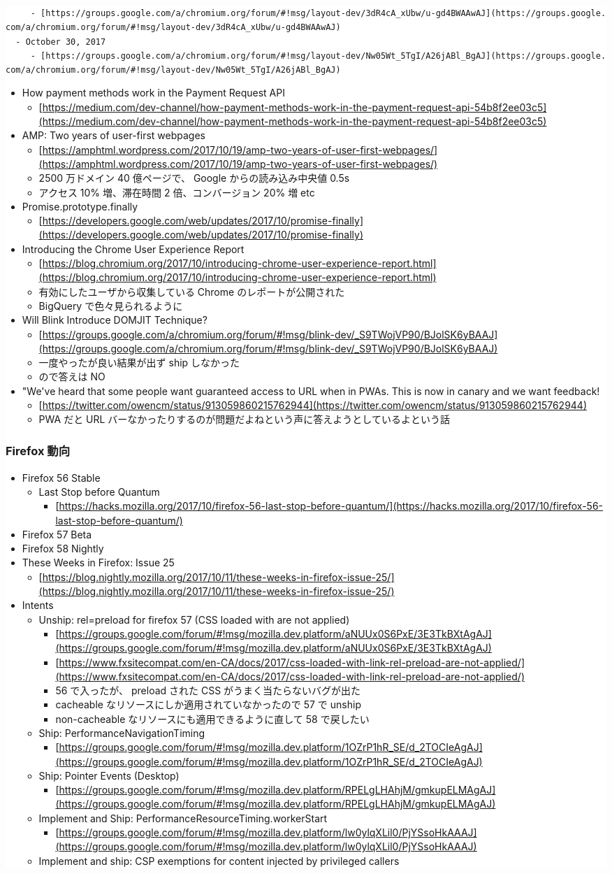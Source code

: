          - [https://groups.google.com/a/chromium.org/forum/#!msg/layout-dev/3dR4cA_xUbw/u-gd4BWAAwAJ](https://groups.google.com/a/chromium.org/forum/#!msg/layout-dev/3dR4cA_xUbw/u-gd4BWAAwAJ)
      - October 30, 2017
         - [https://groups.google.com/a/chromium.org/forum/#!msg/layout-dev/Nw05Wt_5TgI/A26jABl_BgAJ](https://groups.google.com/a/chromium.org/forum/#!msg/layout-dev/Nw05Wt_5TgI/A26jABl_BgAJ)
   - How payment methods work in the Payment Request API
      - [https://medium.com/dev-channel/how-payment-methods-work-in-the-payment-request-api-54b8f2ee03c5](https://medium.com/dev-channel/how-payment-methods-work-in-the-payment-request-api-54b8f2ee03c5)
   - AMP: Two years of user-first webpages
      - [https://amphtml.wordpress.com/2017/10/19/amp-two-years-of-user-first-webpages/](https://amphtml.wordpress.com/2017/10/19/amp-two-years-of-user-first-webpages/)
      - 2500 万ドメイン 40 億ページで、 Google からの読み込み中央値 0.5s
      - アクセス 10% 増、滞在時間 2 倍、コンバージョン 20% 増 etc
   - Promise.prototype.finally
      - [https://developers.google.com/web/updates/2017/10/promise-finally](https://developers.google.com/web/updates/2017/10/promise-finally)
   - Introducing the Chrome User Experience Report
      - [https://blog.chromium.org/2017/10/introducing-chrome-user-experience-report.html](https://blog.chromium.org/2017/10/introducing-chrome-user-experience-report.html)
      - 有効にしたユーザから収集している Chrome のレポートが公開された
      - BigQuery で色々見られるように
   - Will Blink Introduce DOMJIT Technique?
      - [https://groups.google.com/a/chromium.org/forum/#!msg/blink-dev/_S9TWojVP90/BJolSK6yBAAJ](https://groups.google.com/a/chromium.org/forum/#!msg/blink-dev/_S9TWojVP90/BJolSK6yBAAJ)
      - 一度やったが良い結果が出ず ship しなかった
      - ので答えは NO
   - "We've heard that some people want guaranteed access to URL when in PWAs. This is now in canary and we want feedback!
      - [https://twitter.com/owencm/status/913059860215762944](https://twitter.com/owencm/status/913059860215762944)
      - PWA だと URL バーなかったりするのが問題だよねという声に答えようとしているよという話


### Firefox 動向

- Firefox 56 Stable
   - Last Stop before Quantum
      - [https://hacks.mozilla.org/2017/10/firefox-56-last-stop-before-quantum/](https://hacks.mozilla.org/2017/10/firefox-56-last-stop-before-quantum/)
- Firefox 57 Beta
- Firefox 58 Nightly
- These Weeks in Firefox: Issue 25
   - [https://blog.nightly.mozilla.org/2017/10/11/these-weeks-in-firefox-issue-25/](https://blog.nightly.mozilla.org/2017/10/11/these-weeks-in-firefox-issue-25/)
- Intents
   - Unship: rel=preload for firefox 57 (CSS loaded with are not applied)
      - [https://groups.google.com/forum/#!msg/mozilla.dev.platform/aNUUx0S6PxE/3E3TkBXtAgAJ](https://groups.google.com/forum/#!msg/mozilla.dev.platform/aNUUx0S6PxE/3E3TkBXtAgAJ)
      - [https://www.fxsitecompat.com/en-CA/docs/2017/css-loaded-with-link-rel-preload-are-not-applied/](https://www.fxsitecompat.com/en-CA/docs/2017/css-loaded-with-link-rel-preload-are-not-applied/)
      - 56 で入ったが、 preload された CSS がうまく当たらないバグが出た
      - cacheable なリソースにしか適用されていなかったので 57 で unship
      - non-cacheable なリソースにも適用できるように直して 58 で戻したい
   - Ship: PerformanceNavigationTiming
      - [https://groups.google.com/forum/#!msg/mozilla.dev.platform/1OZrP1hR_SE/d_2TOCIeAgAJ](https://groups.google.com/forum/#!msg/mozilla.dev.platform/1OZrP1hR_SE/d_2TOCIeAgAJ)
   - Ship: Pointer Events (Desktop)
      - [https://groups.google.com/forum/#!msg/mozilla.dev.platform/RPELgLHAhjM/gmkupELMAgAJ](https://groups.google.com/forum/#!msg/mozilla.dev.platform/RPELgLHAhjM/gmkupELMAgAJ)
   - Implement and Ship: PerformanceResourceTiming.workerStart
      - [https://groups.google.com/forum/#!msg/mozilla.dev.platform/lw0ylqXLil0/PjYSsoHkAAAJ](https://groups.google.com/forum/#!msg/mozilla.dev.platform/lw0ylqXLil0/PjYSsoHkAAAJ)
   - Implement and ship: CSP exemptions for content injected by privileged callers